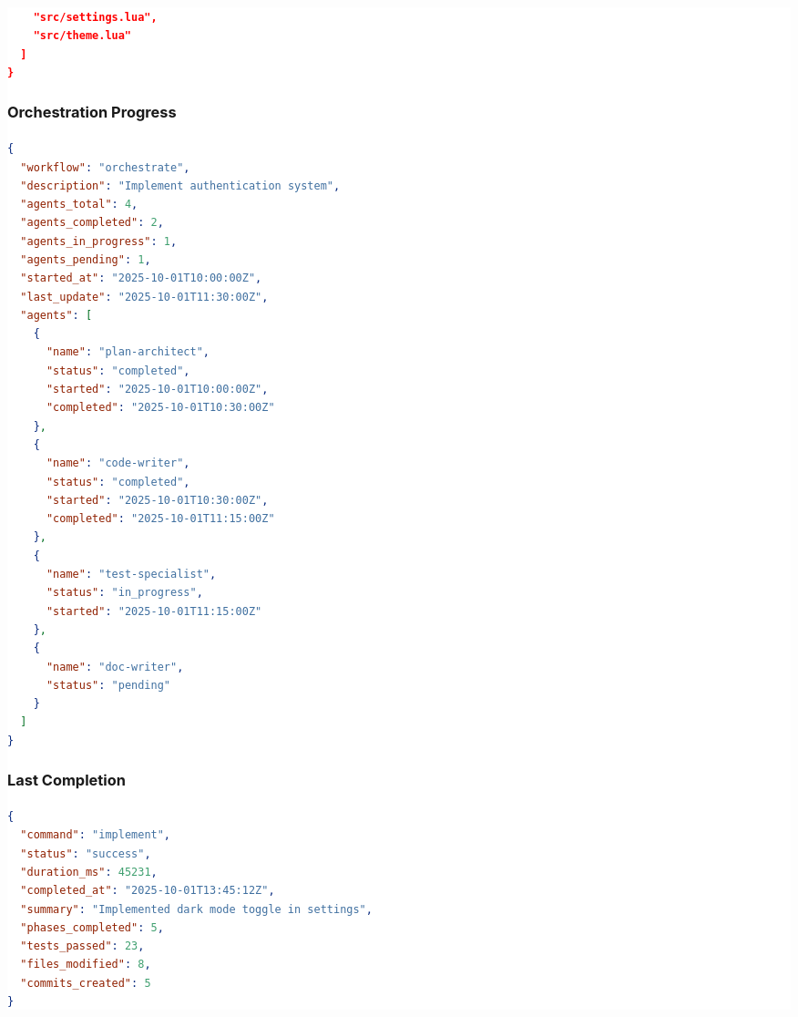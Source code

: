 ```json
    "src/settings.lua",
    "src/theme.lua"
  ]
}
```

### Orchestration Progress
```json
{
  "workflow": "orchestrate",
  "description": "Implement authentication system",
  "agents_total": 4,
  "agents_completed": 2,
  "agents_in_progress": 1,
  "agents_pending": 1,
  "started_at": "2025-10-01T10:00:00Z",
  "last_update": "2025-10-01T11:30:00Z",
  "agents": [
    {
      "name": "plan-architect",
      "status": "completed",
      "started": "2025-10-01T10:00:00Z",
      "completed": "2025-10-01T10:30:00Z"
    },
    {
      "name": "code-writer",
      "status": "completed",
      "started": "2025-10-01T10:30:00Z",
      "completed": "2025-10-01T11:15:00Z"
    },
    {
      "name": "test-specialist",
      "status": "in_progress",
      "started": "2025-10-01T11:15:00Z"
    },
    {
      "name": "doc-writer",
      "status": "pending"
    }
  ]
}
```

### Last Completion
```json
{
  "command": "implement",
  "status": "success",
  "duration_ms": 45231,
  "completed_at": "2025-10-01T13:45:12Z",
  "summary": "Implemented dark mode toggle in settings",
  "phases_completed": 5,
  "tests_passed": 23,
  "files_modified": 8,
  "commits_created": 5
}
```
